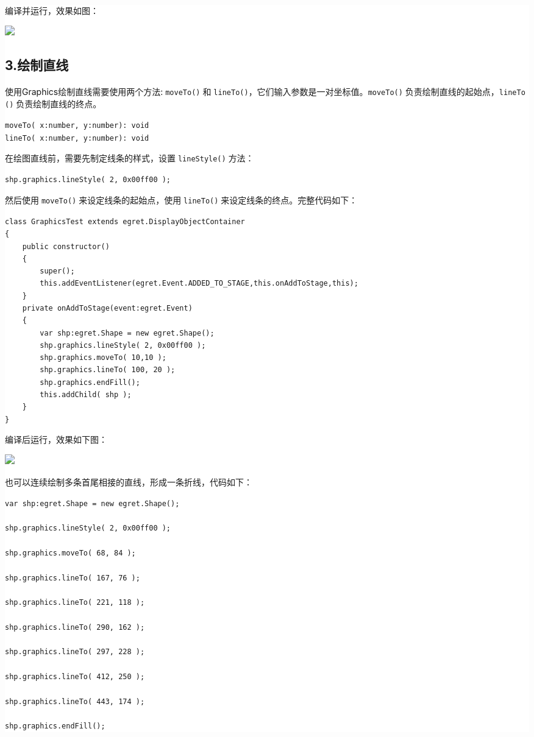 编译并运行，效果如图：

![](5661535675def.png)

## 3.绘制直线

使用Graphics绘制直线需要使用两个方法: `moveTo()` 和 `lineTo()`，它们输入参数是一对坐标值。`moveTo()` 负责绘制直线的起始点，`lineTo()` 负责绘制直线的终点。

```
moveTo( x:number, y:number): void
lineTo( x:number, y:number): void
```

在绘图直线前，需要先制定线条的样式，设置 `lineStyle()` 方法：

```
shp.graphics.lineStyle( 2, 0x00ff00 );
```

然后使用 `moveTo()` 来设定线条的起始点，使用 `lineTo()` 来设定线条的终点。完整代码如下：

```
class GraphicsTest extends egret.DisplayObjectContainer
{
    public constructor()
    {
        super();
        this.addEventListener(egret.Event.ADDED_TO_STAGE,this.onAddToStage,this);
    }
    private onAddToStage(event:egret.Event)
    {
        var shp:egret.Shape = new egret.Shape();
        shp.graphics.lineStyle( 2, 0x00ff00 );
        shp.graphics.moveTo( 10,10 );
        shp.graphics.lineTo( 100, 20 );
        shp.graphics.endFill();
        this.addChild( shp );
    }
}
```

编译后运行，效果如下图：

![](566153894306a.png)

也可以连续绘制多条首尾相接的直线，形成一条折线，代码如下：

```
var shp:egret.Shape = new egret.Shape();

shp.graphics.lineStyle( 2, 0x00ff00 );

shp.graphics.moveTo( 68, 84 );

shp.graphics.lineTo( 167, 76 );

shp.graphics.lineTo( 221, 118 );

shp.graphics.lineTo( 290, 162 );

shp.graphics.lineTo( 297, 228 );

shp.graphics.lineTo( 412, 250 );

shp.graphics.lineTo( 443, 174 );

shp.graphics.endFill();
```